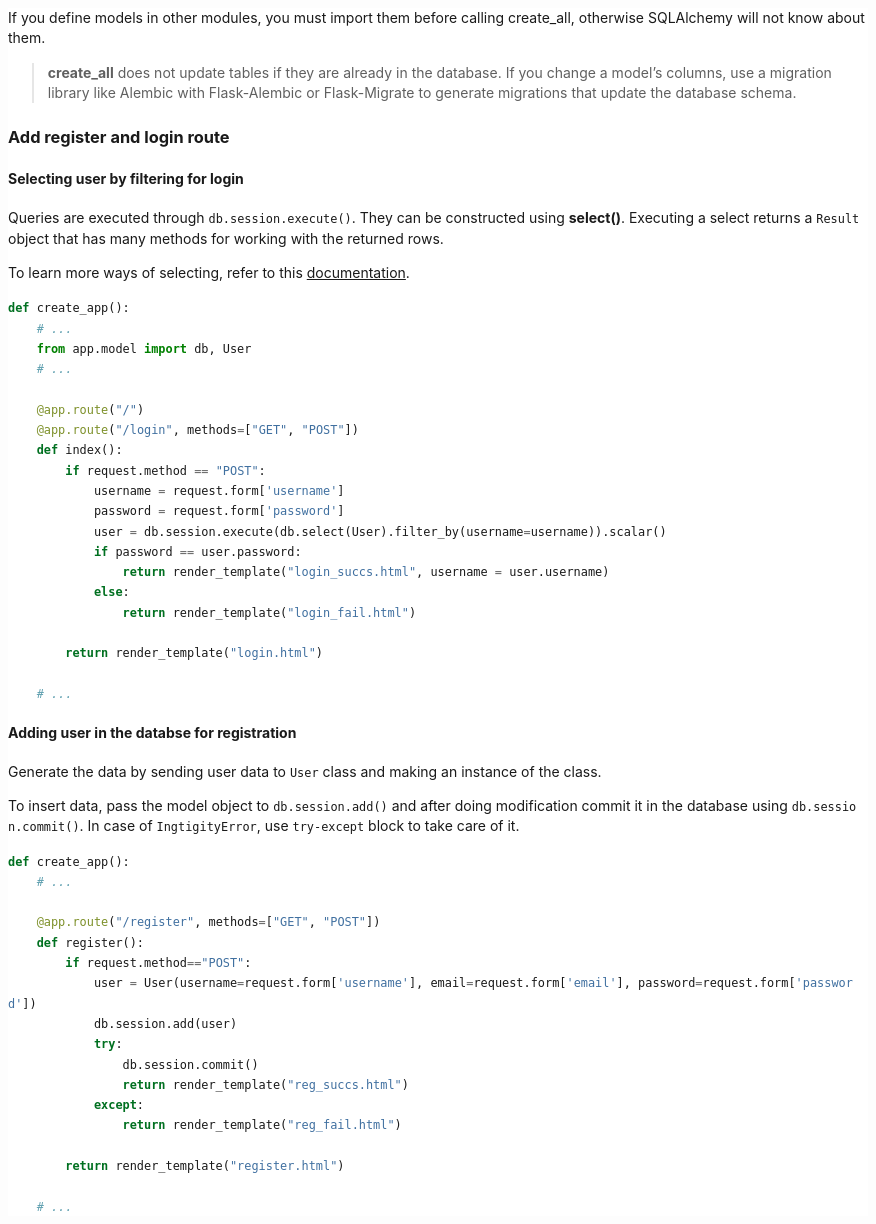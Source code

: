 If you define models in other modules, you must import them before calling create_all, otherwise SQLAlchemy will not know about them.

> **create_all** does not update tables if they are already in the database. If you change a model’s columns, use a migration library like Alembic with Flask-Alembic or Flask-Migrate to generate migrations that update the database schema.

### Add register and login route

#### Selecting user by filtering for login

Queries are executed through `db.session.execute()`. They can be constructed using **select()**. Executing a select returns a `Result` object that has many methods for working with the returned rows.

To learn more ways of selecting, refer to this [documentation](https://docs.sqlalchemy.org/en/20/orm/queryguide/index.html).

```python
def create_app():
    # ...
    from app.model import db, User
    # ...

    @app.route("/")
    @app.route("/login", methods=["GET", "POST"])
    def index():
        if request.method == "POST":
            username = request.form['username']
            password = request.form['password']
            user = db.session.execute(db.select(User).filter_by(username=username)).scalar()
            if password == user.password:
                return render_template("login_succs.html", username = user.username)
            else:
                return render_template("login_fail.html")

        return render_template("login.html")

    # ...
```

#### Adding user in the databse for registration

Generate the data by sending user data to `User` class and making an instance of the class.

To insert data, pass the model object to `db.session.add()` and after doing modification commit it in the database using `db.session.commit()`. In case of `IngtigityError`, use `try-except` block to take care of it.

```python
def create_app():
    # ...

    @app.route("/register", methods=["GET", "POST"])
    def register():
        if request.method=="POST":
            user = User(username=request.form['username'], email=request.form['email'], password=request.form['password'])
            db.session.add(user)
            try:
                db.session.commit()
                return render_template("reg_succs.html")
            except:
                return render_template("reg_fail.html")

        return render_template("register.html")

    # ...
```
